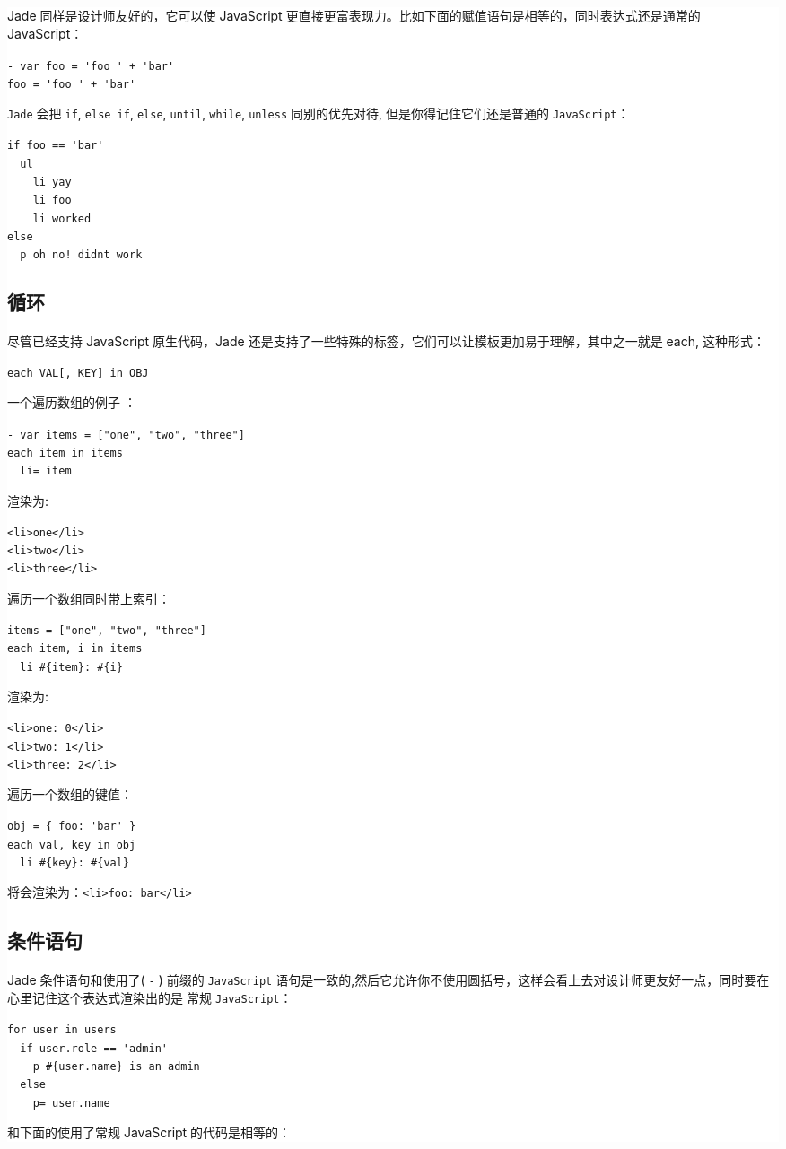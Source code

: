 Jade 同样是设计师友好的，它可以使 JavaScript 更直接更富表现力。比如下面的赋值语句是相等的，同时表达式还是通常的 JavaScript：

    - var foo = 'foo ' + 'bar'
    foo = 'foo ' + 'bar'

`Jade` 会把 `if`, `else if`, `else`, `until`, `while`, `unless` 同别的优先对待, 但是你得记住它们还是普通的 `JavaScript`：

    if foo == 'bar'
      ul
        li yay
        li foo
        li worked
    else
      p oh no! didnt work  

## 循环
尽管已经支持 JavaScript 原生代码，Jade 还是支持了一些特殊的标签，它们可以让模板更加易于理解，其中之一就是 each, 这种形式：

    each VAL[, KEY] in OBJ
一个遍历数组的例子 ：

    - var items = ["one", "two", "three"]
    each item in items
      li= item
渲染为:

    <li>one</li>
    <li>two</li>
    <li>three</li>

遍历一个数组同时带上索引：

    items = ["one", "two", "three"]
    each item, i in items
      li #{item}: #{i}
渲染为:

    <li>one: 0</li>
    <li>two: 1</li>
    <li>three: 2</li>
遍历一个数组的键值：

    obj = { foo: 'bar' }
    each val, key in obj
      li #{key}: #{val}

将会渲染为：`<li>foo: bar</li>`

## 条件语句

Jade 条件语句和使用了( `-` ) 前缀的 `JavaScript` 语句是一致的,然后它允许你不使用圆括号，这样会看上去对设计师更友好一点，同时要在心里记住这个表达式渲染出的是 常规   `JavaScript`：

    for user in users
      if user.role == 'admin'
        p #{user.name} is an admin
      else
        p= user.name
和下面的使用了常规 JavaScript 的代码是相等的：
